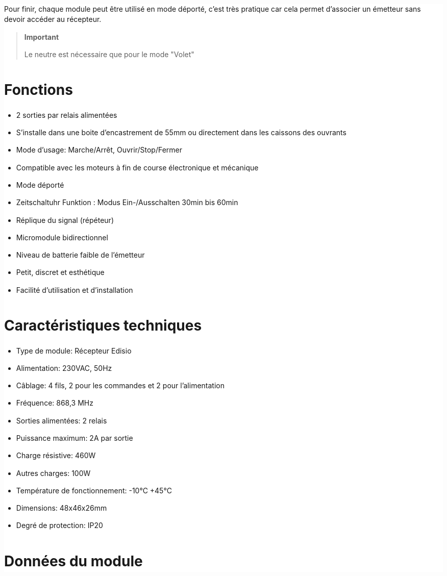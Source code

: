 Pour finir, chaque module peut être utilisé en mode déporté, c’est très
pratique car cela permet d’associer un émetteur sans devoir accéder au
récepteur.

> **Important**
>
> Le neutre est nécessaire que pour le mode "Volet"

Fonctions 
=========

-   2 sorties par relais alimentées

-   S’installe dans une boite d’encastrement de 55mm ou directement dans
    les caissons des ouvrants

-   Mode d’usage: Marche/Arrêt, Ouvrir/Stop/Fermer

-   Compatible avec les moteurs à fin de course électronique et
    mécanique

-   Mode déporté

-   Zeitschaltuhr Funktion : Modus Ein-/Ausschalten 30min bis 60min

-   Réplique du signal (répéteur)

-   Micromodule bidirectionnel

-   Niveau de batterie faible de l’émetteur

-   Petit, discret et esthétique

-   Facilité d’utilisation et d’installation

Caractéristiques techniques 
===========================

-   Type de module: Récepteur Edisio

-   Alimentation: 230VAC, 50Hz

-   Câblage: 4 fils, 2 pour les commandes et 2 pour l’alimentation

-   Fréquence: 868,3 MHz

-   Sorties alimentées: 2 relais

-   Puissance maximum: 2A par sortie

-   Charge résistive: 460W

-   Autres charges: 100W

-   Température de fonctionnement: -10°C +45°C

-   Dimensions: 48x46x26mm

-   Degré de protection: IP20

Données du module 
=================
